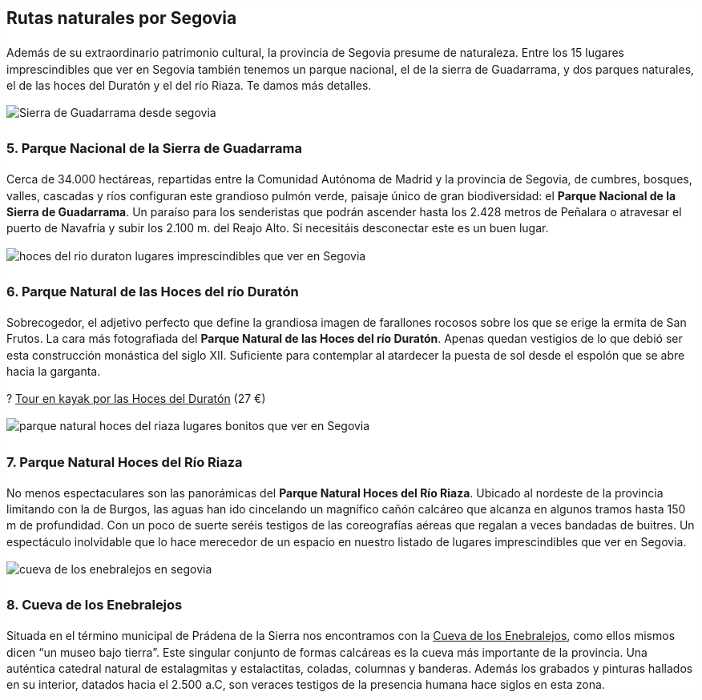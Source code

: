 ## Rutas naturales por Segovia

Además de su extraordinario patrimonio cultural, la provincia de Segovia presume de 
naturaleza. Entre los 15 lugares imprescindibles que ver en Segovia también tenemos un 
parque nacional, el de la sierra de Guadarrama, y dos parques naturales, el de las hoces 
del Duratón y el del río Riaza. Te damos más detalles. 

![Sierra de Guadarrama desde segovia](https://fotos.etheriamagazine.com/2021/03/segovia-Sierra-de-Guadarrama.jpg "Sierra de Guadarrama. © Turismo Diputación de Segovia")

### 5\. Parque Nacional de la Sierra de Guadarrama

Cerca de 34.000 hectáreas, repartidas entre la Comunidad Autónoma de Madrid y la 
provincia de Segovia, de cumbres, bosques, valles, cascadas y ríos configuran este 
grandioso pulmón verde, paisaje único de gran biodiversidad: el **Parque Nacional de la 
Sierra de Guadarrama**. Un paraíso para los senderistas que podrán ascender hasta los 
2.428 metros de Peñalara o atravesar el puerto de Navafría y subir los 2.100 m. del 
Reajo Alto. Si necesitáis desconectar este es un buen lugar. 

![hoces del rio duraton lugares imprescindibles que ver en Segovia](https://fotos.etheriamagazine.com/2021/03/segovia-hoces-del-rio-Duraton.jpg "Panorámica de las hoces del río Duratón, en Segovia. © Turismo Diputación de Segovia")

### 6\. Parque Natural de las Hoces del río Duratón

Sobrecogedor, el adjetivo perfecto que define la grandiosa imagen de farallones rocosos 
sobre los que se erige la ermita de San Frutos. La cara más fotografiada del **Parque 
Natural de las Hoces del río Duratón**. Apenas quedan vestigios de lo que debió ser esta 
construcción monástica del siglo XII. Suficiente para contemplar al atardecer la puesta 
de sol desde el espolón que se abre hacia la garganta. 

? [Tour en kayak por las Hoces del 
Duratón](https://www.civitatis.com/es/fuenterrebollo/tour-kayak-hoces-duraton/?aid=10211) 
(27 €) 

![parque natural hoces del riaza lugares bonitos que ver en Segovia](https://fotos.etheriamagazine.com/2021/03/segovia-hoces-del-Riaza.jpg "Parque Natural Hoces del Río Riaza. © Dip. Prov. de Segovia")

### 7\. Parque Natural Hoces del Río Riaza

No menos espectaculares son las panorámicas del **Parque Natural Hoces del Río Riaza**. 
Ubicado al nordeste de la provincia limitando con la de Burgos, las aguas han ido 
cincelando un magnífico cañón calcáreo que alcanza en algunos tramos hasta 150 m de 
profundidad. Con un poco de suerte seréis testigos de las coreografías aéreas que 
regalan a veces bandadas de buitres. Un espectáculo inolvidable que lo hace merecedor de 
un espacio en nuestro listado de lugares imprescindibles que ver en Segovia. 

![cueva de los enebralejos en segovia](https://fotos.etheriamagazine.com/2021/03/segovia-cueva-de-los-Enebralejos.jpg "© Cueva de los Enebralejos, en Segovia.")

### 8\. Cueva de los Enebralejos

Situada en el término municipal de Prádena de la Sierra nos encontramos con la [Cueva de 
los Enebralejos](https://www.cuevadelosenebralejos.es/es/), como ellos mismos dicen “un 
museo bajo tierra”. Este singular conjunto de formas calcáreas es la cueva más 
importante de la provincia. Una auténtica catedral natural de estalagmitas y 
estalactitas, coladas, columnas y banderas. Además los grabados y pinturas hallados en 
su interior, datados hacia el 2.500 a.C, son veraces testigos de la presencia humana 
hace siglos en esta zona. 
